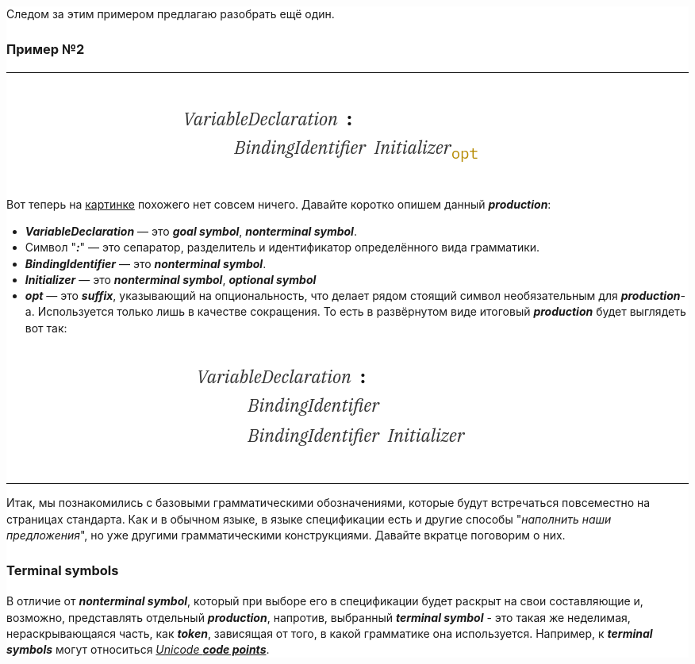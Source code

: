 Следом за этим примером предлагаю разобрать ещё один.

### Пример №2

<hr>

<div align='center'>
    <img src='assets/img2.png' alt='Image with grammar'>
</div>

Вот теперь на
[картинке](https://tc39.es/ecma262/multipage/notational-conventions.html#sec-optional-symbols)
похожего нет совсем ничего. Давайте коротко опишем данный **_production_**:

-   **_VariableDeclaration_** — это **_goal symbol_**, **_nonterminal symbol_**.
-   Символ "**_:_**" — это сепаратор, разделитель и идентификатор определённого вида грамматики.
-   **_BindingIdentifier_** — это **_nonterminal symbol_**.
-   **_Initializer_** — это **_nonterminal symbol_**, **_optional symbol_**
-   **_opt_** — это **_suffix_**, указывающий на опциональность, что делает рядом стоящий символ
    необязательным для **_production_**-а. Используется только лишь в качестве сокращения. То есть в
    развёрнутом виде итоговый **_production_** будет выглядеть вот так:

<div align='center'>
    <img src='assets/img3.png' alt='Image with grammar'>
</div>

<hr>

Итак, мы познакомились с базовыми грамматическими обозначениями, которые будут встречаться
повсеместно на страницах стандарта. Как и в обычном языке, в языке спецификации есть и другие
способы "_наполнить наши предложения_", но уже другими грамматическими конструкциями. Давайте
вкратце поговорим о них.

### Terminal symbols

В отличие от **_nonterminal symbol_**, который при выборе его в спецификации будет раскрыт на свои
составляющие и, возможно, представлять отдельный **_production_**, напротив, выбранный **_terminal
symbol_** - это такая же неделимая, нераскрывающаяся часть, как **_token_**, зависящая от того, в
какой грамматике она используется. Например, к **_terminal symbols_** могут относиться
[_Unicode **code points**_](https://en.wikipedia.org/wiki/Code_point#In_Unicode).
